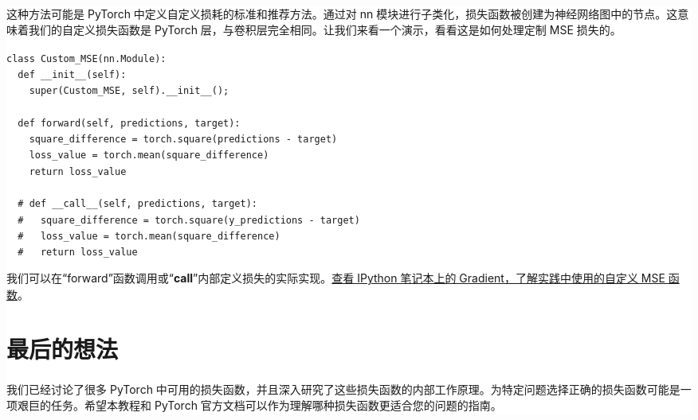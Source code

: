 这种方法可能是 PyTorch 中定义自定义损耗的标准和推荐方法。通过对 nn 模块进行子类化，损失函数被创建为神经网络图中的节点。这意味着我们的自定义损失函数是 PyTorch 层，与卷积层完全相同。让我们来看一个演示，看看这是如何处理定制 MSE 损失的。

```
class Custom_MSE(nn.Module):
  def __init__(self):
    super(Custom_MSE, self).__init__();

  def forward(self, predictions, target):
    square_difference = torch.square(predictions - target)
    loss_value = torch.mean(square_difference)
    return loss_value

  # def __call__(self, predictions, target):
  #   square_difference = torch.square(y_predictions - target)
  #   loss_value = torch.mean(square_difference)
  #   return loss_value
```

我们可以在“forward”函数调用或“__call__”内部定义损失的实际实现。[查看 IPython 笔记本上的 Gradient，了解实践中使用的自定义 MSE 函数](https://console.paperspace.com/ml-showcase/notebook/rdwnmaulrwtsn1o?file=pytorch-loss-custom.ipynb)。

# 最后的想法

我们已经讨论了很多 PyTorch 中可用的损失函数，并且深入研究了这些损失函数的内部工作原理。为特定问题选择正确的损失函数可能是一项艰巨的任务。希望本教程和 PyTorch 官方文档可以作为理解哪种损失函数更适合您的问题的指南。